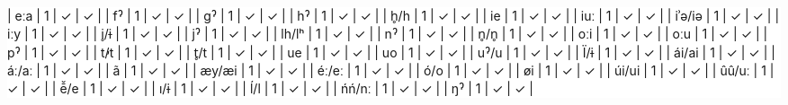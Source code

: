 | eːa | 1 | ✓ | ✓ |
| fˀ | 1 | ✓ | ✓ |
| gˀ | 1 | ✓ | ✓ |
| hˀ | 1 | ✓ | ✓ |
| h̥/h | 1 | ✓ | ✓ |
| ie | 1 | ✓ | ✓ |
| iuː | 1 | ✓ | ✓ |
| iʾə/iə | 1 | ✓ | ✓ |
| iːy | 1 | ✓ | ✓ |
| i̥/ɨ | 1 | ✓ | ✓ |
| jˀ | 1 | ✓ | ✓ |
| lh/lʰ | 1 | ✓ | ✓ |
| nˀ | 1 | ✓ | ✓ |
| n̥/n̥ | 1 | ✓ | ✓ |
| oːi | 1 | ✓ | ✓ |
| oːu | 1 | ✓ | ✓ |
| pˀ | 1 | ✓ | ✓ |
| t̕/t | 1 | ✓ | ✓ |
| t̥/t | 1 | ✓ | ✓ |
| ue | 1 | ✓ | ✓ |
| uo | 1 | ✓ | ✓ |
| uˀ/u | 1 | ✓ | ✓ |
| Ï/ɨ | 1 | ✓ | ✓ |
| ái/ai | 1 | ✓ | ✓ |
| áː/aː | 1 | ✓ | ✓ |
| ã | 1 | ✓ | ✓ |
| æy/æi | 1 | ✓ | ✓ |
| éː/eː | 1 | ✓ | ✓ |
| ó/o | 1 | ✓ | ✓ |
| øi | 1 | ✓ | ✓ |
| úi/ui | 1 | ✓ | ✓ |
| ûû/uː | 1 | ✓ | ✓ |
| ē̆/e | 1 | ✓ | ✓ |
| ı/ɨ | 1 | ✓ | ✓ |
| ĺ/l | 1 | ✓ | ✓ |
| ńń/nː | 1 | ✓ | ✓ |
| ŋˀ | 1 | ✓ | ✓ |